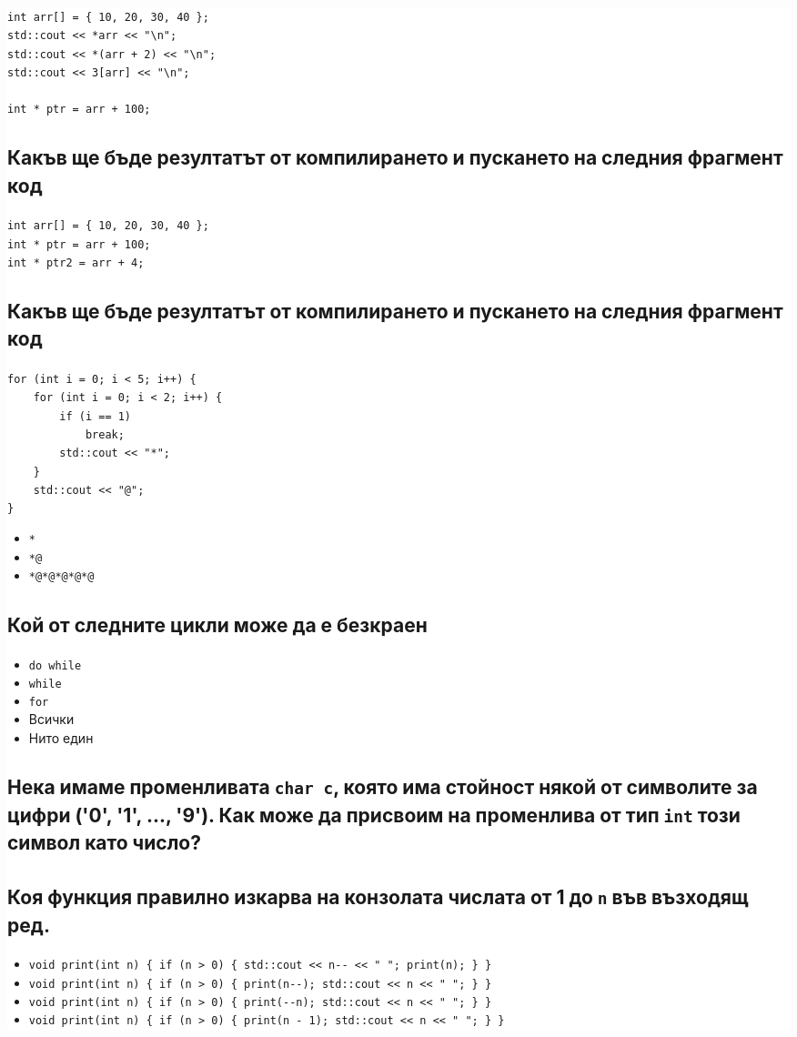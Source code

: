 ```
int arr[] = { 10, 20, 30, 40 };
std::cout << *arr << "\n";
std::cout << *(arr + 2) << "\n";
std::cout << 3[arr] << "\n";

int * ptr = arr + 100;
```

## Какъв ще бъде резултатът от компилирането и пускането на следния фрагмент код

```
int arr[] = { 10, 20, 30, 40 };
int * ptr = arr + 100;
int * ptr2 = arr + 4;
```

## Какъв ще бъде резултатът от компилирането и пускането на следния фрагмент код

```
for (int i = 0; i < 5; i++) {
    for (int i = 0; i < 2; i++) {
        if (i == 1)
            break;
        std::cout << "*";
    }
    std::cout << "@";
}
```

* `*`
* `*@`
* `*@*@*@*@*@`

## Кой от следните цикли може да е безкраен
* `do while`
* `while`
* `for`
* Всички
* Нито един

## Нека имаме променливата `char c`, която има стойност някой от символите за цифри ('0', '1', ..., '9'). Как може да присвоим на променлива от тип `int` този символ като число?

## Коя функция правилно изкарва на конзолата числата от 1 до `n` във възходящ ред.

* `void print(int n) { if (n > 0) { std::cout << n-- << " "; print(n); } }`
* `void print(int n) { if (n > 0) { print(n--); std::cout << n << " "; } }`
* `void print(int n) { if (n > 0) { print(--n); std::cout << n << " "; } }`
* `void print(int n) { if (n > 0) { print(n - 1); std::cout << n << " "; } }`
